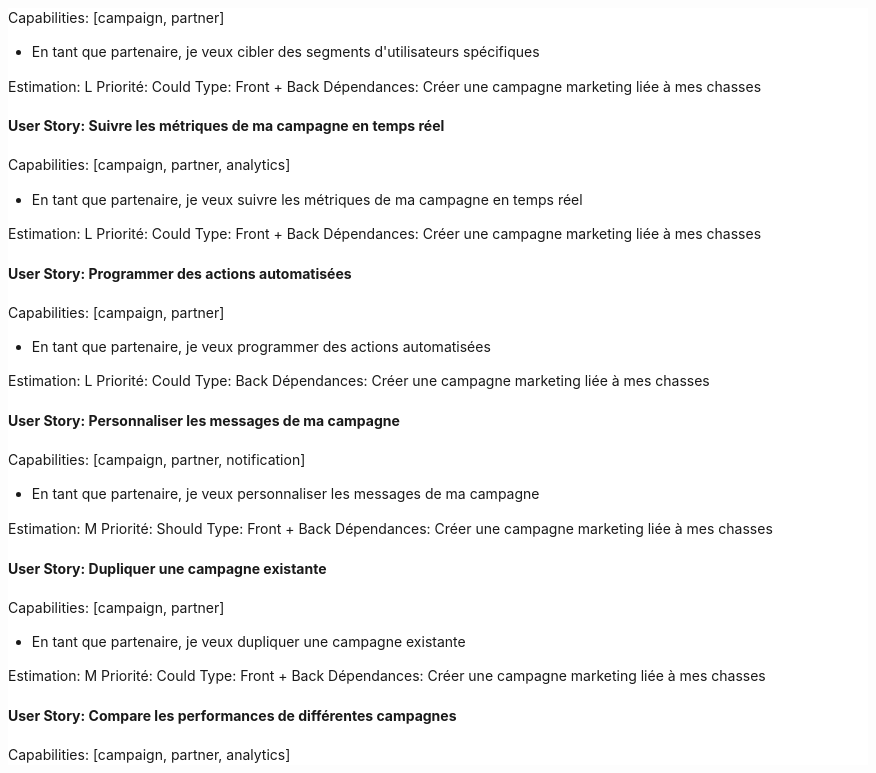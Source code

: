 Capabilities: [campaign, partner]

- En tant que partenaire, je veux cibler des segments d'utilisateurs spécifiques

Estimation: L
Priorité: Could
Type: Front + Back
Dépendances: Créer une campagne marketing liée à mes chasses

#### User Story: Suivre les métriques de ma campagne en temps réel

Capabilities: [campaign, partner, analytics]

- En tant que partenaire, je veux suivre les métriques de ma campagne en temps réel

Estimation: L
Priorité: Could
Type: Front + Back
Dépendances: Créer une campagne marketing liée à mes chasses

#### User Story: Programmer des actions automatisées

Capabilities: [campaign, partner]

- En tant que partenaire, je veux programmer des actions automatisées

Estimation: L
Priorité: Could
Type: Back
Dépendances: Créer une campagne marketing liée à mes chasses

#### User Story: Personnaliser les messages de ma campagne

Capabilities: [campaign, partner, notification]

- En tant que partenaire, je veux personnaliser les messages de ma campagne

Estimation: M
Priorité: Should
Type: Front + Back
Dépendances: Créer une campagne marketing liée à mes chasses

#### User Story: Dupliquer une campagne existante

Capabilities: [campaign, partner]

- En tant que partenaire, je veux dupliquer une campagne existante

Estimation: M
Priorité: Could
Type: Front + Back
Dépendances: Créer une campagne marketing liée à mes chasses

#### User Story: Compare les performances de différentes campagnes

Capabilities: [campaign, partner, analytics]
